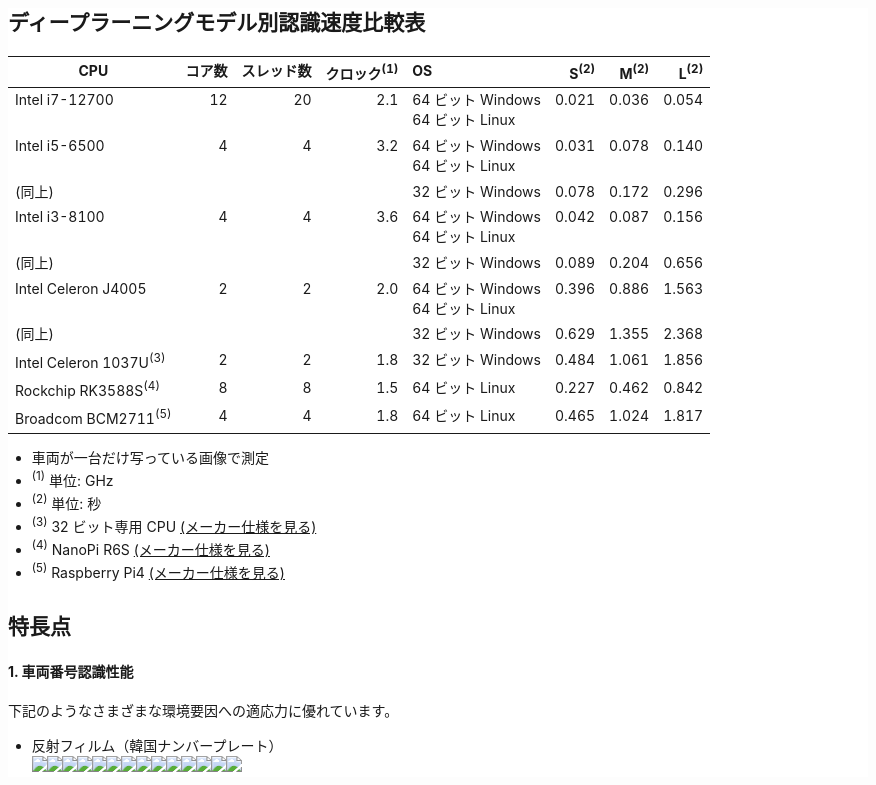 ## ディープラーニングモデル別認識速度比較表

| CPU                               | コア数 | スレッド数 | クロック<sup>(1)</sup> | OS                                    | S<sup>(2)</sup> | M<sup>(2)</sup> | L<sup>(2)</sup> |
| --------------------------------- | -----: | ---------: | ---------------------: | :------------------------------------ | --------------: | --------------: | --------------: |
| Intel i7-12700                    |     12 |         20 |                    2.1 | 64 ビット Windows<br/>64 ビット Linux |           0.021 |           0.036 |           0.054 |
| Intel i5-6500                     |      4 |          4 |                    3.2 | 64 ビット Windows<br/>64 ビット Linux |           0.031 |           0.078 |           0.140 |
| (同上)                            |        |            |                        | 32 ビット Windows                     |           0.078 |           0.172 |           0.296 |
| Intel i3-8100                     |      4 |          4 |                    3.6 | 64 ビット Windows<br/>64 ビット Linux |           0.042 |           0.087 |           0.156 |
| (同上)                            |        |            |                        | 32 ビット Windows                     |           0.089 |           0.204 |           0.656 |
| Intel Celeron J4005               |      2 |          2 |                    2.0 | 64 ビット Windows<br/>64 ビット Linux |           0.396 |           0.886 |           1.563 |
| (同上)                            |        |            |                        | 32 ビット Windows                     |           0.629 |           1.355 |           2.368 |
| Intel Celeron 1037U<sup>(3)</sup> |      2 |          2 |                    1.8 | 32 ビット Windows                     |           0.484 |           1.061 |           1.856 |
| Rockchip RK3588S<sup>(4)</sup>    |      8 |          8 |                    1.5 | 64 ビット Linux                       |           0.227 |           0.462 |           0.842 |
| Broadcom BCM2711<sup>(5)</sup>    |      4 |          4 |                    1.8 | 64 ビット Linux                       |           0.465 |           1.024 |           1.817 |

- 車両が一台だけ写っている画像で測定
- <sup>(1)</sup> 単位: GHz
- <sup>(2)</sup> 単位: 秒
- <sup>(3)</sup> 32 ビット専用 CPU [(メーカー仕様を見る)](https://www.intel.co.kr/content/www/kr/ko/products/sku/71995/intel-celeron-processor-1037u-2m-cache-1-80-ghz/specifications.html)
- <sup>(4)</sup> NanoPi R6S [(メーカー仕様を見る)](https://www.friendlyelec.com/index.php?route=product/product&product_id=289)
- <sup>(5)</sup> Raspberry Pi4 [(メーカー仕様を見る)](https://www.raspberrypi.com/products/raspberry-pi-4-model-b/)

## 特長点

#### 1. 車両番号認識性能

下記のようなさまざまな環境要因への適応力に優れています。

- 反射フィルム（韓国ナンバープレート）
  <div>
    <img style="margin-right:-5px" width="120" src="../../img/ex/film1.jpg" />
    <img style="margin-right:-5px" width="120" src="../../img/ex/film2.jpg" />
    <img style="margin-right:-5px" width="120" src="../../img/ex/film3.jpg" />
    <img style="margin-right:-5px" width="120" src="../../img/ex/film4.jpg" />
    <img style="margin-right:-5px" width="120" src="../../img/ex/film5.jpg" />
    <img style="margin-right:-5px" width="120" src="../../img/ex/film6.jpg" />
    <img style="margin-right:-5px" width="120" src="../../img/ex/film7.jpg" />
    <img style="margin-right:-5px" width="120" src="../../img/ex/film8.jpg" />
    <img style="margin-right:-5px" width="120" src="../../img/ex/film9.jpg" />
    <img style="margin-right:-5px" width="120" src="../../img/ex/film10.jpg" />
    <img style="margin-right:-5px" width="120" src="../../img/ex/film11.jpg" />
    <img style="margin-right:-5px" width="120" src="../../img/ex/film12.jpg" />
    <img style="margin-right:-5px" width="120" src="../../img/ex/film13.jpg" />
    <img style="margin-right:-5px" width="120" src="../../img/ex/film14.jpg" />
  <div>